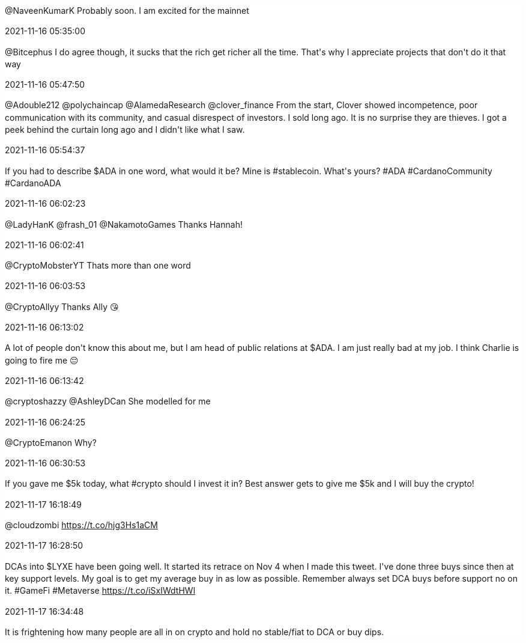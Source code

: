 @NaveenKumarK Probably soon. I am excited for the mainnet

2021-11-16 05:35:00

@Bitcephus I do agree though, it sucks that the rich get richer all the time. That's why I appreciate projects that don't do it that way

2021-11-16 05:47:50

@Adouble212 @polychaincap @AlamedaResearch @clover_finance From the start, Clover showed incompetence, poor communication with its community, and casual disrespect of investors. I sold long ago. It is no surprise they are thieves. I got a peek behind the curtain long ago and I didn't like what I saw.

2021-11-16 05:54:37

If you had to describe $ADA in one word, what would it be?   Mine is #stablecoin.  What's yours?  #ADA #CardanoCommunity #CardanoADA

2021-11-16 06:02:23

@LadyHanK @frash_01 @NakamotoGames Thanks Hannah!

2021-11-16 06:02:41

@CryptoMobsterYT Thats more than one word

2021-11-16 06:03:53

@CryptoAllyy Thanks Ally 😘

2021-11-16 06:13:02

A lot of people don't know this about me, but I am head of public relations at $ADA. I am just really bad at my job. I think Charlie is going to fire me 😔

2021-11-16 06:13:42

@cryptoshazzy @AshleyDCan She modelled for me

2021-11-16 06:24:25

@CryptoEmanon Why?

2021-11-16 06:30:53

If you gave me $5k today, what #crypto should I invest it in?  Best answer gets to give me $5k and I will buy the crypto!

2021-11-17 16:18:49

@cloudzombi  https://t.co/hjg3Hs1aCM

2021-11-17 16:28:50

DCAs into $LYXE have been going well. It started its retrace on Nov 4 when I made this tweet. I've done three buys since then at key support levels.  My goal is to get my average buy in as low as possible. Remember always set DCA buys before support no on it. #GameFi #Metaverse  https://t.co/iSxIWdtHWl

2021-11-17 16:34:48

It is frightening how many people are all in on crypto and hold no stable/fiat to DCA or buy dips.
